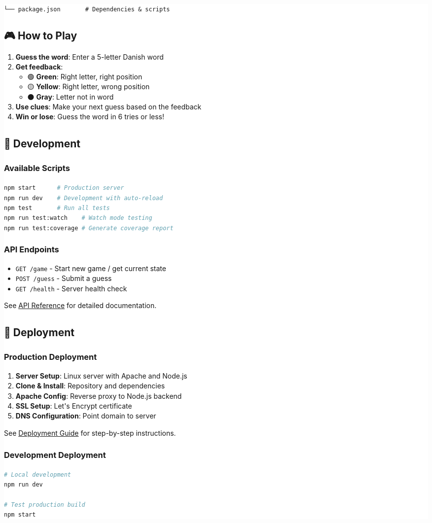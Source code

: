 ```
└── package.json       # Dependencies & scripts
```

## 🎮 How to Play

1. **Guess the word**: Enter a 5-letter Danish word
2. **Get feedback**: 
   - 🟢 **Green**: Right letter, right position
   - 🟡 **Yellow**: Right letter, wrong position  
   - ⚫ **Gray**: Letter not in word
3. **Use clues**: Make your next guess based on the feedback
4. **Win or lose**: Guess the word in 6 tries or less!

## 🔧 Development

### Available Scripts

```bash
npm start      # Production server
npm run dev    # Development with auto-reload
npm test       # Run all tests
npm run test:watch    # Watch mode testing
npm run test:coverage # Generate coverage report
```

### API Endpoints

- `GET /game` - Start new game / get current state
- `POST /guess` - Submit a guess
- `GET /health` - Server health check

See [API Reference](docs/api-reference.md) for detailed documentation.

## 🚀 Deployment

### Production Deployment

1. **Server Setup**: Linux server with Apache and Node.js
2. **Clone & Install**: Repository and dependencies
3. **Apache Config**: Reverse proxy to Node.js backend
4. **SSL Setup**: Let's Encrypt certificate
5. **DNS Configuration**: Point domain to server

See [Deployment Guide](docs/deployment.md) for step-by-step instructions.

### Development Deployment

```bash
# Local development
npm run dev

# Test production build
npm start
```
